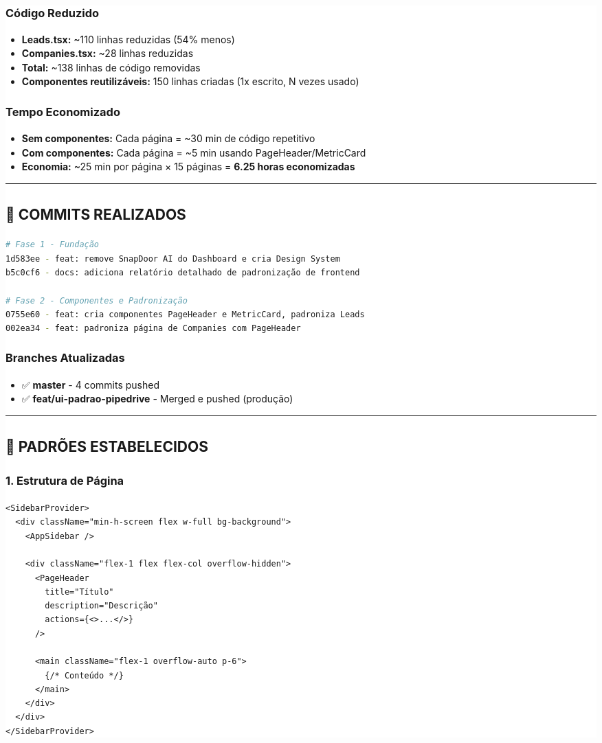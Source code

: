### Código Reduzido

- **Leads.tsx:** ~110 linhas reduzidas (54% menos)
- **Companies.tsx:** ~28 linhas reduzidas
- **Total:** ~138 linhas de código removidas
- **Componentes reutilizáveis:** 150 linhas criadas (1x escrito, N vezes usado)

### Tempo Economizado

- **Sem componentes:** Cada página = ~30 min de código repetitivo
- **Com componentes:** Cada página = ~5 min usando PageHeader/MetricCard
- **Economia:** ~25 min por página × 15 páginas = **6.25 horas economizadas**

---

## 🚀 COMMITS REALIZADOS

```bash
# Fase 1 - Fundação
1d583ee - feat: remove SnapDoor AI do Dashboard e cria Design System
b5c0cf6 - docs: adiciona relatório detalhado de padronização de frontend

# Fase 2 - Componentes e Padronização
0755e60 - feat: cria componentes PageHeader e MetricCard, padroniza Leads
002ea34 - feat: padroniza página de Companies com PageHeader
```

### Branches Atualizadas

- ✅ **master** - 4 commits pushed
- ✅ **feat/ui-padrao-pipedrive** - Merged e pushed (produção)

---

## 🎯 PADRÕES ESTABELECIDOS

### 1. Estrutura de Página

```tsx
<SidebarProvider>
  <div className="min-h-screen flex w-full bg-background">
    <AppSidebar />
    
    <div className="flex-1 flex flex-col overflow-hidden">
      <PageHeader
        title="Título"
        description="Descrição"
        actions={<>...</>}
      />
      
      <main className="flex-1 overflow-auto p-6">
        {/* Conteúdo */}
      </main>
    </div>
  </div>
</SidebarProvider>
```
